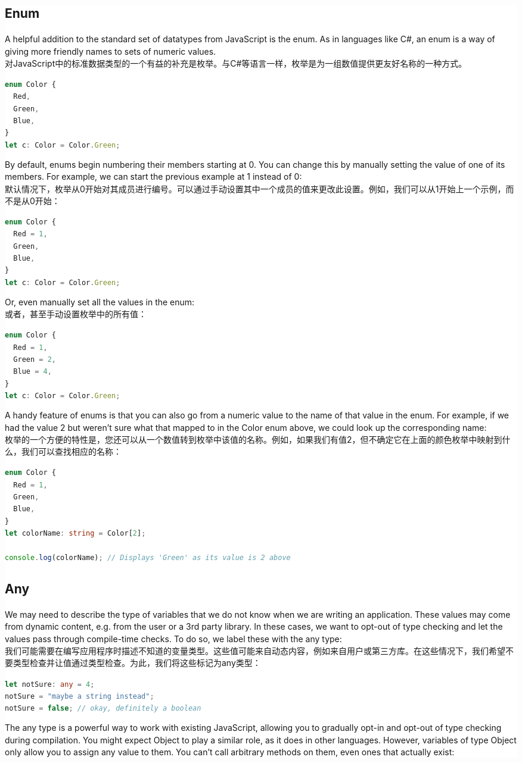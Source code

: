 ## Enum
A helpful addition to the standard set of datatypes from JavaScript is the enum. As in languages like C#, an enum is a way of giving more friendly names to sets of numeric values.  
对JavaScript中的标准数据类型的一个有益的补充是枚举。与C#等语言一样，枚举是为一组数值提供更友好名称的一种方式。
```ts
enum Color {
  Red,
  Green,
  Blue,
}
let c: Color = Color.Green;
```
By default, enums begin numbering their members starting at 0. You can change this by manually setting the value of one of its members. For example, we can start the previous example at 1 instead of 0:  
默认情况下，枚举从0开始对其成员进行编号。可以通过手动设置其中一个成员的值来更改此设置。例如，我们可以从1开始上一个示例，而不是从0开始：
```ts
enum Color {
  Red = 1,
  Green,
  Blue,
}
let c: Color = Color.Green;
```
Or, even manually set all the values in the enum:  
或者，甚至手动设置枚举中的所有值：
```ts
enum Color {
  Red = 1,
  Green = 2,
  Blue = 4,
}
let c: Color = Color.Green;
```
A handy feature of enums is that you can also go from a numeric value to the name of that value in the enum. For example, if we had the value 2 but weren’t sure what that mapped to in the Color enum above, we could look up the corresponding name:  
枚举的一个方便的特性是，您还可以从一个数值转到枚举中该值的名称。例如，如果我们有值2，但不确定它在上面的颜色枚举中映射到什么，我们可以查找相应的名称：
```ts
enum Color {
  Red = 1,
  Green,
  Blue,
}
let colorName: string = Color[2];

console.log(colorName); // Displays 'Green' as its value is 2 above
```

## Any
We may need to describe the type of variables that we do not know when we are writing an application. These values may come from dynamic content, e.g. from the user or a 3rd party library. In these cases, we want to opt-out of type checking and let the values pass through compile-time checks. To do so, we label these with the any type:  
我们可能需要在编写应用程序时描述不知道的变量类型。这些值可能来自动态内容，例如来自用户或第三方库。在这些情况下，我们希望不要类型检查并让值通过类型检查。为此，我们将这些标记为any类型：
```ts
let notSure: any = 4;
notSure = "maybe a string instead";
notSure = false; // okay, definitely a boolean
```
The any type is a powerful way to work with existing JavaScript, allowing you to gradually opt-in and opt-out of type checking during compilation. You might expect Object to play a similar role, as it does in other languages. However, variables of type Object only allow you to assign any value to them. You can’t call arbitrary methods on them, even ones that actually exist:  